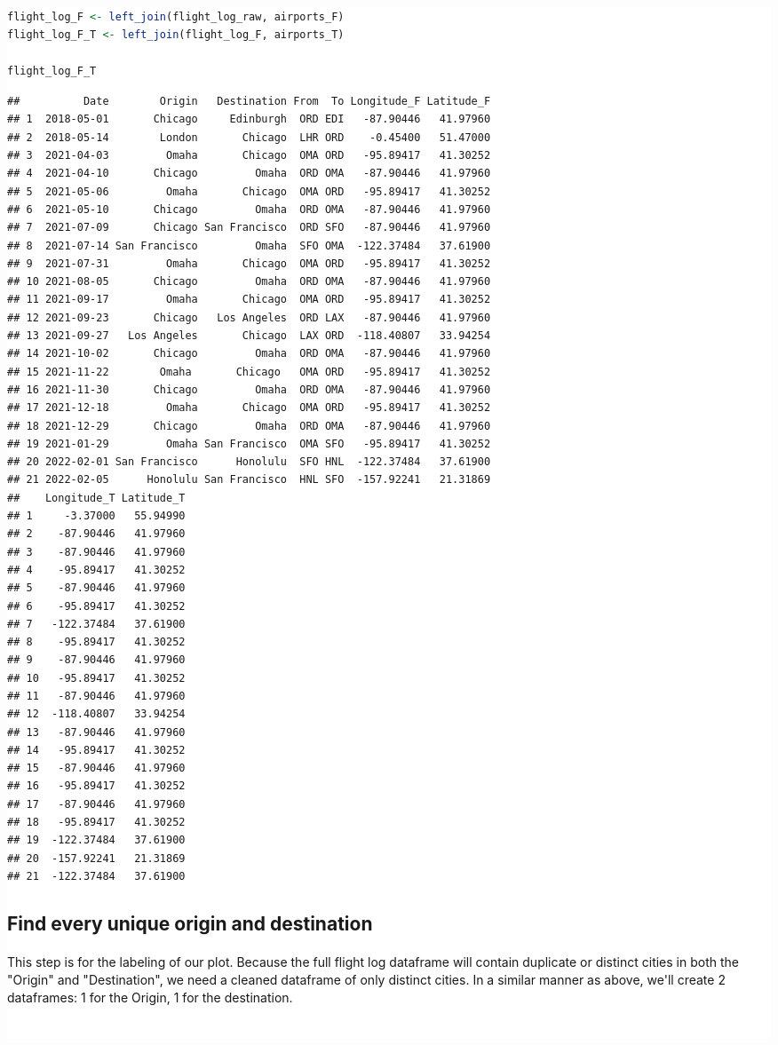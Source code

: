 ```r
flight_log_F <- left_join(flight_log_raw, airports_F)
flight_log_F_T <- left_join(flight_log_F, airports_T)

flight_log_F_T
```

```
##          Date        Origin   Destination From  To Longitude_F Latitude_F
## 1  2018-05-01       Chicago     Edinburgh  ORD EDI   -87.90446   41.97960
## 2  2018-05-14        London       Chicago  LHR ORD    -0.45400   51.47000
## 3  2021-04-03         Omaha       Chicago  OMA ORD   -95.89417   41.30252
## 4  2021-04-10       Chicago         Omaha  ORD OMA   -87.90446   41.97960
## 5  2021-05-06         Omaha       Chicago  OMA ORD   -95.89417   41.30252
## 6  2021-05-10       Chicago         Omaha  ORD OMA   -87.90446   41.97960
## 7  2021-07-09       Chicago San Francisco  ORD SFO   -87.90446   41.97960
## 8  2021-07-14 San Francisco         Omaha  SFO OMA  -122.37484   37.61900
## 9  2021-07-31         Omaha       Chicago  OMA ORD   -95.89417   41.30252
## 10 2021-08-05       Chicago         Omaha  ORD OMA   -87.90446   41.97960
## 11 2021-09-17         Omaha       Chicago  OMA ORD   -95.89417   41.30252
## 12 2021-09-23       Chicago   Los Angeles  ORD LAX   -87.90446   41.97960
## 13 2021-09-27   Los Angeles       Chicago  LAX ORD  -118.40807   33.94254
## 14 2021-10-02       Chicago         Omaha  ORD OMA   -87.90446   41.97960
## 15 2021-11-22        Omaha       Chicago   OMA ORD   -95.89417   41.30252
## 16 2021-11-30       Chicago         Omaha  ORD OMA   -87.90446   41.97960
## 17 2021-12-18         Omaha       Chicago  OMA ORD   -95.89417   41.30252
## 18 2021-12-29       Chicago         Omaha  ORD OMA   -87.90446   41.97960
## 19 2021-01-29         Omaha San Francisco  OMA SFO   -95.89417   41.30252
## 20 2022-02-01 San Francisco      Honolulu  SFO HNL  -122.37484   37.61900
## 21 2022-02-05      Honolulu San Francisco  HNL SFO  -157.92241   21.31869
##    Longitude_T Latitude_T
## 1     -3.37000   55.94990
## 2    -87.90446   41.97960
## 3    -87.90446   41.97960
## 4    -95.89417   41.30252
## 5    -87.90446   41.97960
## 6    -95.89417   41.30252
## 7   -122.37484   37.61900
## 8    -95.89417   41.30252
## 9    -87.90446   41.97960
## 10   -95.89417   41.30252
## 11   -87.90446   41.97960
## 12  -118.40807   33.94254
## 13   -87.90446   41.97960
## 14   -95.89417   41.30252
## 15   -87.90446   41.97960
## 16   -95.89417   41.30252
## 17   -87.90446   41.97960
## 18   -95.89417   41.30252
## 19  -122.37484   37.61900
## 20  -157.92241   21.31869
## 21  -122.37484   37.61900
```
## Find every unique origin and destination
This step is for the labeling of our plot. Because the full flight log dataframe will contain duplicate or distinct cities in both the "Origin" and "Destination", we need a cleaned dataframe of only distinct cities. In a similar manner as above, we'll create 2 dataframes: 1 for the Origin, 1 for the destination.
<p>&nbsp;</p>
